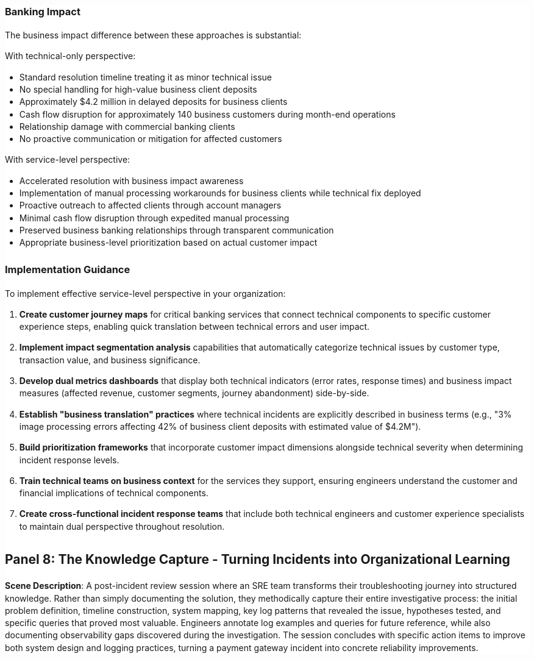 ### Banking Impact

The business impact difference between these approaches is substantial:

With technical-only perspective:

- Standard resolution timeline treating it as minor technical issue
- No special handling for high-value business client deposits
- Approximately $4.2 million in delayed deposits for business clients
- Cash flow disruption for approximately 140 business customers during month-end operations
- Relationship damage with commercial banking clients
- No proactive communication or mitigation for affected customers

With service-level perspective:

- Accelerated resolution with business impact awareness
- Implementation of manual processing workarounds for business clients while technical fix deployed
- Proactive outreach to affected clients through account managers
- Minimal cash flow disruption through expedited manual processing
- Preserved business banking relationships through transparent communication
- Appropriate business-level prioritization based on actual customer impact

### Implementation Guidance

To implement effective service-level perspective in your organization:

1. **Create customer journey maps** for critical banking services that connect technical components to specific customer experience steps, enabling quick translation between technical errors and user impact.

2. **Implement impact segmentation analysis** capabilities that automatically categorize technical issues by customer type, transaction value, and business significance.

3. **Develop dual metrics dashboards** that display both technical indicators (error rates, response times) and business impact measures (affected revenue, customer segments, journey abandonment) side-by-side.

4. **Establish "business translation" practices** where technical incidents are explicitly described in business terms (e.g., "3% image processing errors affecting 42% of business client deposits with estimated value of $4.2M").

5. **Build prioritization frameworks** that incorporate customer impact dimensions alongside technical severity when determining incident response levels.

6. **Train technical teams on business context** for the services they support, ensuring engineers understand the customer and financial implications of technical components.

7. **Create cross-functional incident response teams** that include both technical engineers and customer experience specialists to maintain dual perspective throughout resolution.

## Panel 8: The Knowledge Capture - Turning Incidents into Organizational Learning

**Scene Description**: A post-incident review session where an SRE team transforms their troubleshooting journey into structured knowledge. Rather than simply documenting the solution, they methodically capture their entire investigative process: the initial problem definition, timeline construction, system mapping, key log patterns that revealed the issue, hypotheses tested, and specific queries that proved most valuable. Engineers annotate log examples and queries for future reference, while also documenting observability gaps discovered during the investigation. The session concludes with specific action items to improve both system design and logging practices, turning a payment gateway incident into concrete reliability improvements.
